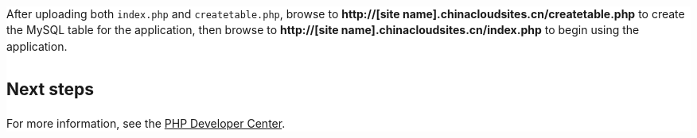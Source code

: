 After uploading both `index.php` and `createtable.php`, browse to **http://[site name].chinacloudsites.cn/createtable.php** to create the MySQL table for the application, then browse to **http://[site name].chinacloudsites.cn/index.php** to begin using the application.

## Next steps
For more information, see the [PHP Developer Center](/develop/php/).

[install-php]: http://www.php.net/manual/en/install.php
[install-mysql]: http://dev.mysql.com/doc/refman/5.6/en/installing.html
[pdo-mysql]: http://www.php.net/manual/en/ref.pdo-mysql.php
[localhost-createtable]: http://localhost/tasklist/createtable.php
[localhost-index]: http://localhost/tasklist/index.php
[running-app]: ./media/web-sites-php-mysql-deploy-use-ftp/running_app_2.png
[new-website]: ./media/web-sites-php-mysql-deploy-use-ftp/new_website2.png
[custom-create]: ./media/web-sites-php-mysql-deploy-use-ftp/create_web_mysql.png
[website-details]: ./media/web-sites-php-web-site-mysql-deploy-use-ftp/website_details.jpg
[new-mysql-db]: ./media/web-sites-php-mysql-deploy-use-ftp/create_db.png
[go-to-webapp]: ./media/web-sites-php-mysql-deploy-use-ftp/select_webapp.png
[set-deployment-credentials]: ./media/web-sites-php-mysql-deploy-use-ftp/set_credentials.png
[portal-ftp-username-password]: ./media/web-sites-php-mysql-deploy-use-ftp/save_credentials.png
[resource-group]: ./media/web-sites-php-mysql-deploy-use-ftp/set_group.png
[new-web-app]: ./media/web-sites-php-mysql-deploy-use-ftp/create_wa.png
[select-database]: ./media/web-sites-php-mysql-deploy-use-ftp/select_database.png
[select-resourcegroup]: ./media/web-sites-php-mysql-deploy-use-ftp/select_resourcegroup.png
[select-properties]: ./media/web-sites-php-mysql-deploy-use-ftp/select_properties.png
[note-properties]: ./media/web-sites-php-mysql-deploy-use-ftp/note-properties.png

[connection-string-info]: ./media/web-sites-php-web-site-mysql-deploy-use-ftp/connection_string_info.png
[management-portal]: https://portal.azure.cn
[download-publish-profile]: ./media/web-sites-php-mysql-deploy-use-ftp/download_publish_profile_3.png